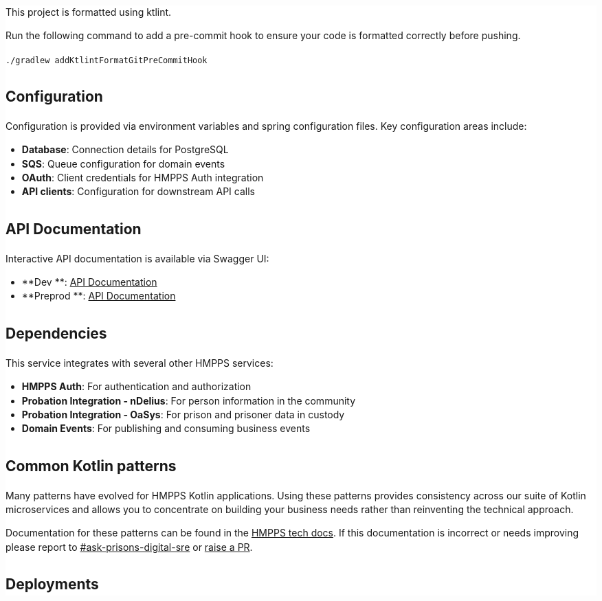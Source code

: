 This project is formatted using ktlint.

Run the following command to add a pre-commit hook to ensure your code is formatted correctly before pushing.

```bash
./gradlew addKtlintFormatGitPreCommitHook
```

## Configuration

Configuration is provided via environment variables and spring configuration files. Key configuration areas include:

- **Database**: Connection details for PostgreSQL
- **SQS**: Queue configuration for domain events
- **OAuth**: Client credentials for HMPPS Auth integration
- **API clients**: Configuration for downstream API calls

## API Documentation

Interactive API documentation is available via Swagger UI:

- **Dev
  **: [API Documentation](https://accredited-programmes-manage-and-deliver-api-dev.hmpps.service.justice.gov.uk/swagger-ui/index.html)
- **Preprod
  **: [API Documentation](https://accredited-programmes-manage-and-deliver-api-preprod.hmpps.service.justice.gov.uk/swagger-ui/index.html)

## Dependencies

This service integrates with several other HMPPS services:

- **HMPPS Auth**: For authentication and authorization
- **Probation Integration - nDelius**: For person information in the community
- **Probation Integration - OaSys**: For prison and prisoner data in custody
- **Domain Events**: For publishing and consuming business events

## Common Kotlin patterns

Many patterns have evolved for HMPPS Kotlin applications. Using these patterns provides consistency across our suite of
Kotlin microservices and allows you to concentrate on building your business needs rather than reinventing the
technical approach.

Documentation for these patterns can be found in
the [HMPPS tech docs](https://tech-docs.hmpps.service.justice.gov.uk/common-kotlin-patterns/).
If this documentation is incorrect or needs improving please report
to [#ask-prisons-digital-sre](https://moj.enterprise.slack.com/archives/C06MWP0UKDE)
or [raise a PR](https://github.com/ministryofjustice/hmpps-tech-docs).

## Deployments
